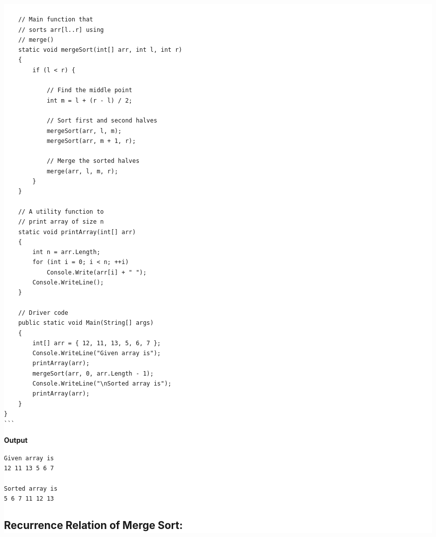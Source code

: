 ````tabs

    // Main function that
    // sorts arr[l..r] using
    // merge()
    static void mergeSort(int[] arr, int l, int r)
    {
        if (l < r) {

            // Find the middle point
            int m = l + (r - l) / 2;

            // Sort first and second halves
            mergeSort(arr, l, m);
            mergeSort(arr, m + 1, r);

            // Merge the sorted halves
            merge(arr, l, m, r);
        }
    }

    // A utility function to
    // print array of size n
    static void printArray(int[] arr)
    {
        int n = arr.Length;
        for (int i = 0; i < n; ++i)
            Console.Write(arr[i] + " ");
        Console.WriteLine();
    }

    // Driver code
    public static void Main(String[] args)
    {
        int[] arr = { 12, 11, 13, 5, 6, 7 };
        Console.WriteLine("Given array is");
        printArray(arr);
        mergeSort(arr, 0, arr.Length - 1);
        Console.WriteLine("\nSorted array is");
        printArray(arr);
    }
}
```
````
**Output**
```
Given array is
12 11 13 5 6 7

Sorted array is
5 6 7 11 12 13
```
## Recurrence Relation of Merge Sort:
